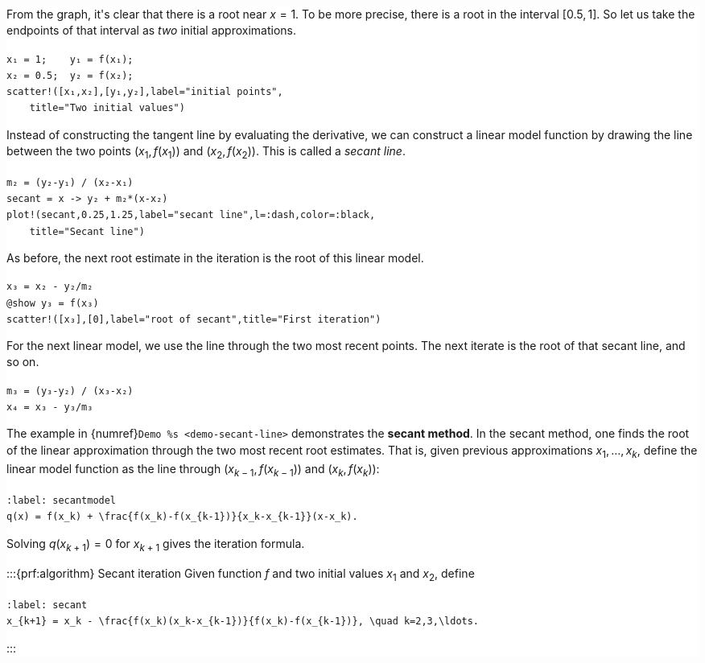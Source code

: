 From the graph, it's clear that there is a root near $x=1$. To be more precise, there is a root in the interval $[0.5,1]$. So let us take the endpoints of that interval as _two_ initial approximations.

```{code-cell}
x₁ = 1;    y₁ = f(x₁);
x₂ = 0.5;  y₂ = f(x₂);
scatter!([x₁,x₂],[y₁,y₂],label="initial points",
    title="Two initial values")
```

Instead of constructing the tangent line by evaluating the derivative, we can construct a linear model function by drawing the line between the two points $\bigl(x_1,f(x_1)\bigr)$ and $\bigl(x_2,f(x_2)\bigr)$. This is called a _secant line_.

```{code-cell}
m₂ = (y₂-y₁) / (x₂-x₁)
secant = x -> y₂ + m₂*(x-x₂)
plot!(secant,0.25,1.25,label="secant line",l=:dash,color=:black,
    title="Secant line")
```

As before, the next root estimate in the iteration is the root of this linear model.

```{code-cell}
x₃ = x₂ - y₂/m₂
@show y₃ = f(x₃)
scatter!([x₃],[0],label="root of secant",title="First iteration")
```

For the next linear model, we use the line through the two most recent points. The next iterate is the root of that secant line, and so on.

```{code-cell}
m₃ = (y₃-y₂) / (x₃-x₂)
x₄ = x₃ - y₃/m₃
```




The example in {numref}`Demo %s <demo-secant-line>` demonstrates the **secant method**. In the secant method, one finds the root of the linear approximation through the two most recent root estimates. That is, given previous approximations $x_1,\ldots,x_k$, define the linear model function as the line through $\bigl(x_{k-1},f(x_{k-1})\bigr)$ and $\bigl(x_k,f(x_k)\bigr)$:

```{math}
:label: secantmodel
q(x) = f(x_k) + \frac{f(x_k)-f(x_{k-1})}{x_k-x_{k-1}}(x-x_k).
```

Solving $q(x_{k+1})=0$ for $x_{k+1}$ gives the iteration formula.

```{index} ! secant method
```

:::{prf:algorithm} Secant iteration
Given function $f$ and two initial values $x_1$ and $x_2$, define
```{math}
:label: secant
x_{k+1} = x_k - \frac{f(x_k)(x_k-x_{k-1})}{f(x_k)-f(x_{k-1})}, \quad k=2,3,\ldots.
```
:::
